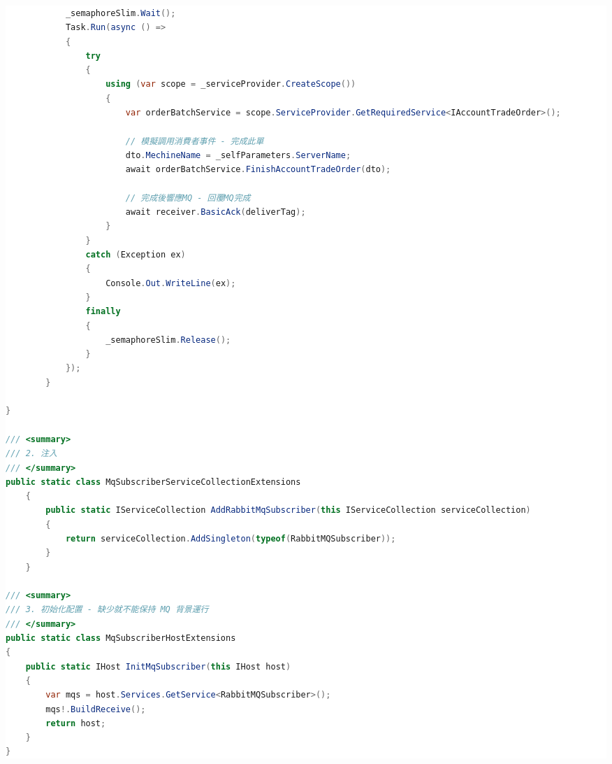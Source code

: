``` C#
            _semaphoreSlim.Wait();
            Task.Run(async () =>
            {
                try
                {
                    using (var scope = _serviceProvider.CreateScope())
                    {
                        var orderBatchService = scope.ServiceProvider.GetRequiredService<IAccountTradeOrder>();

                        // 模擬調用消費者事件 - 完成此單
                        dto.MechineName = _selfParameters.ServerName;
                        await orderBatchService.FinishAccountTradeOrder(dto);

                        // 完成後響應MQ - 回覆MQ完成
                        await receiver.BasicAck(deliverTag);
                    }
                }
                catch (Exception ex)
                {
                    Console.Out.WriteLine(ex);
                }
                finally
                {
                    _semaphoreSlim.Release();
                }
            });
        }

}

/// <summary>
/// 2. 注入
/// </summary>
public static class MqSubscriberServiceCollectionExtensions
    {
        public static IServiceCollection AddRabbitMqSubscriber(this IServiceCollection serviceCollection)
        {
            return serviceCollection.AddSingleton(typeof(RabbitMQSubscriber));
        }
    }

/// <summary>
/// 3. 初始化配置 - 缺少就不能保持 MQ 背景運行
/// </summary>
public static class MqSubscriberHostExtensions
{
    public static IHost InitMqSubscriber(this IHost host)
    {
        var mqs = host.Services.GetService<RabbitMQSubscriber>();
        mqs!.BuildReceive();
        return host;
    }
}

```
